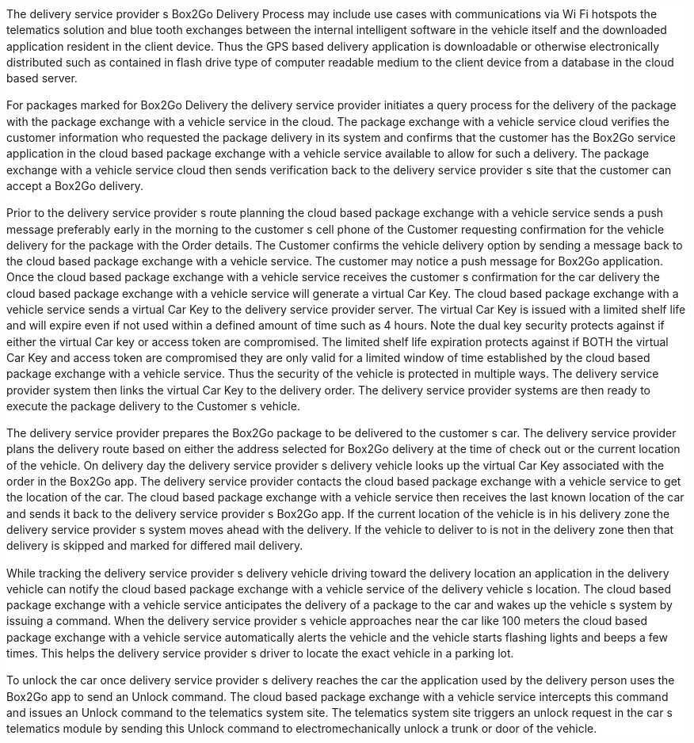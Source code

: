 The delivery service provider s Box2Go Delivery Process may include use cases with communications via Wi Fi hotspots the telematics solution and blue tooth exchanges between the internal intelligent software in the vehicle itself and the downloaded application resident in the client device. Thus the GPS based delivery application is downloadable or otherwise electronically distributed such as contained in flash drive type of computer readable medium to the client device from a database in the cloud based server.

For packages marked for Box2Go Delivery the delivery service provider initiates a query process for the delivery of the package with the package exchange with a vehicle service in the cloud. The package exchange with a vehicle service cloud verifies the customer information who requested the package delivery in its system and confirms that the customer has the Box2Go service application in the cloud based package exchange with a vehicle service available to allow for such a delivery. The package exchange with a vehicle service cloud then sends verification back to the delivery service provider s site that the customer can accept a Box2Go delivery.

Prior to the delivery service provider s route planning the cloud based package exchange with a vehicle service sends a push message preferably early in the morning to the customer s cell phone of the Customer requesting confirmation for the vehicle delivery for the package with the Order details. The Customer confirms the vehicle delivery option by sending a message back to the cloud based package exchange with a vehicle service. The customer may notice a push message for Box2Go application. Once the cloud based package exchange with a vehicle service receives the customer s confirmation for the car delivery the cloud based package exchange with a vehicle service will generate a virtual Car Key. The cloud based package exchange with a vehicle service sends a virtual Car Key to the delivery service provider server. The virtual Car Key is issued with a limited shelf life and will expire even if not used within a defined amount of time such as 4 hours. Note the dual key security protects against if either the virtual Car key or access token are compromised. The limited shelf life expiration protects against if BOTH the virtual Car Key and access token are compromised they are only valid for a limited window of time established by the cloud based package exchange with a vehicle service. Thus the security of the vehicle is protected in multiple ways. The delivery service provider system then links the virtual Car Key to the delivery order. The delivery service provider systems are then ready to execute the package delivery to the Customer s vehicle.

The delivery service provider prepares the Box2Go package to be delivered to the customer s car. The delivery service provider plans the delivery route based on either the address selected for Box2Go delivery at the time of check out or the current location of the vehicle. On delivery day the delivery service provider s delivery vehicle looks up the virtual Car Key associated with the order in the Box2Go app. The delivery service provider contacts the cloud based package exchange with a vehicle service to get the location of the car. The cloud based package exchange with a vehicle service then receives the last known location of the car and sends it back to the delivery service provider s Box2Go app. If the current location of the vehicle is in his delivery zone the delivery service provider s system moves ahead with the delivery. If the vehicle to deliver to is not in the delivery zone then that delivery is skipped and marked for differed mail delivery.

While tracking the delivery service provider s delivery vehicle driving toward the delivery location an application in the delivery vehicle can notify the cloud based package exchange with a vehicle service of the delivery vehicle s location. The cloud based package exchange with a vehicle service anticipates the delivery of a package to the car and wakes up the vehicle s system by issuing a command. When the delivery service provider s vehicle approaches near the car like 100 meters the cloud based package exchange with a vehicle service automatically alerts the vehicle and the vehicle starts flashing lights and beeps a few times. This helps the delivery service provider s driver to locate the exact vehicle in a parking lot.

To unlock the car once delivery service provider s delivery reaches the car the application used by the delivery person uses the Box2Go app to send an Unlock command. The cloud based package exchange with a vehicle service intercepts this command and issues an Unlock command to the telematics system site. The telematics system site triggers an unlock request in the car s telematics module by sending this Unlock command to electromechanically unlock a trunk or door of the vehicle.
